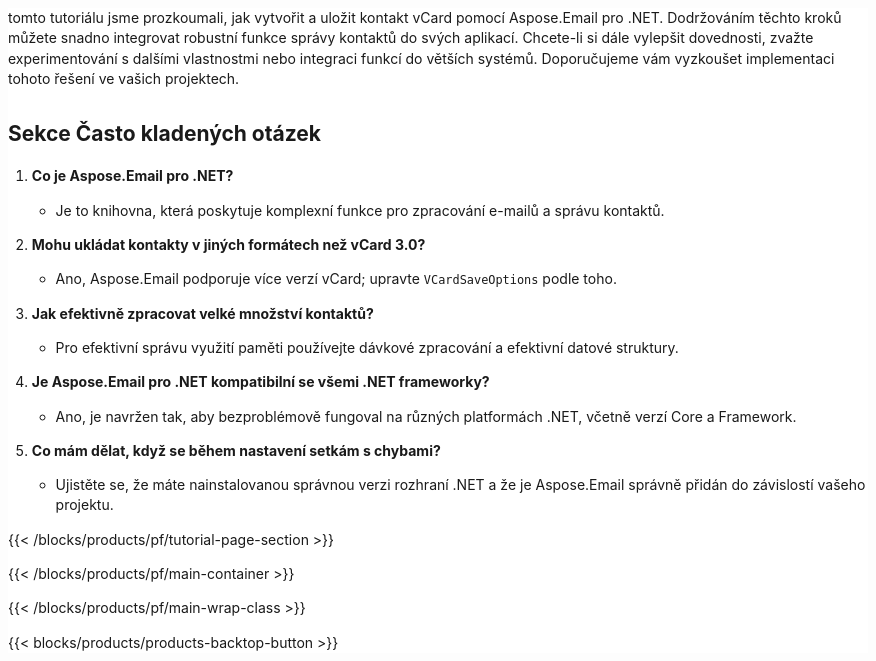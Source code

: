 tomto tutoriálu jsme prozkoumali, jak vytvořit a uložit kontakt vCard pomocí Aspose.Email pro .NET. Dodržováním těchto kroků můžete snadno integrovat robustní funkce správy kontaktů do svých aplikací. Chcete-li si dále vylepšit dovednosti, zvažte experimentování s dalšími vlastnostmi nebo integraci funkcí do větších systémů. Doporučujeme vám vyzkoušet implementaci tohoto řešení ve vašich projektech.

## Sekce Často kladených otázek

1. **Co je Aspose.Email pro .NET?**
   - Je to knihovna, která poskytuje komplexní funkce pro zpracování e-mailů a správu kontaktů.

2. **Mohu ukládat kontakty v jiných formátech než vCard 3.0?**
   - Ano, Aspose.Email podporuje více verzí vCard; upravte `VCardSaveOptions` podle toho.

3. **Jak efektivně zpracovat velké množství kontaktů?**
   - Pro efektivní správu využití paměti používejte dávkové zpracování a efektivní datové struktury.

4. **Je Aspose.Email pro .NET kompatibilní se všemi .NET frameworky?**
   - Ano, je navržen tak, aby bezproblémově fungoval na různých platformách .NET, včetně verzí Core a Framework.

5. **Co mám dělat, když se během nastavení setkám s chybami?**
   - Ujistěte se, že máte nainstalovanou správnou verzi rozhraní .NET a že je Aspose.Email správně přidán do závislostí vašeho projektu.

{{< /blocks/products/pf/tutorial-page-section >}}

{{< /blocks/products/pf/main-container >}}

{{< /blocks/products/pf/main-wrap-class >}}

{{< blocks/products/products-backtop-button >}}